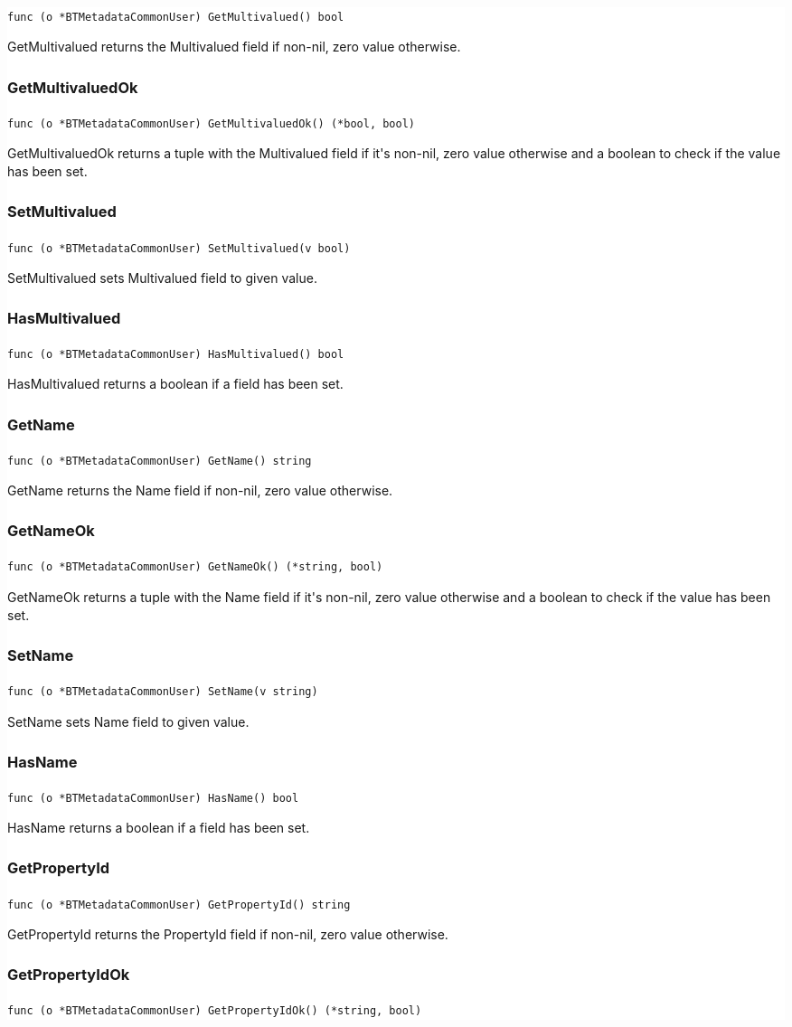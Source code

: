 `func (o *BTMetadataCommonUser) GetMultivalued() bool`

GetMultivalued returns the Multivalued field if non-nil, zero value otherwise.

### GetMultivaluedOk

`func (o *BTMetadataCommonUser) GetMultivaluedOk() (*bool, bool)`

GetMultivaluedOk returns a tuple with the Multivalued field if it's non-nil, zero value otherwise
and a boolean to check if the value has been set.

### SetMultivalued

`func (o *BTMetadataCommonUser) SetMultivalued(v bool)`

SetMultivalued sets Multivalued field to given value.

### HasMultivalued

`func (o *BTMetadataCommonUser) HasMultivalued() bool`

HasMultivalued returns a boolean if a field has been set.

### GetName

`func (o *BTMetadataCommonUser) GetName() string`

GetName returns the Name field if non-nil, zero value otherwise.

### GetNameOk

`func (o *BTMetadataCommonUser) GetNameOk() (*string, bool)`

GetNameOk returns a tuple with the Name field if it's non-nil, zero value otherwise
and a boolean to check if the value has been set.

### SetName

`func (o *BTMetadataCommonUser) SetName(v string)`

SetName sets Name field to given value.

### HasName

`func (o *BTMetadataCommonUser) HasName() bool`

HasName returns a boolean if a field has been set.

### GetPropertyId

`func (o *BTMetadataCommonUser) GetPropertyId() string`

GetPropertyId returns the PropertyId field if non-nil, zero value otherwise.

### GetPropertyIdOk

`func (o *BTMetadataCommonUser) GetPropertyIdOk() (*string, bool)`
